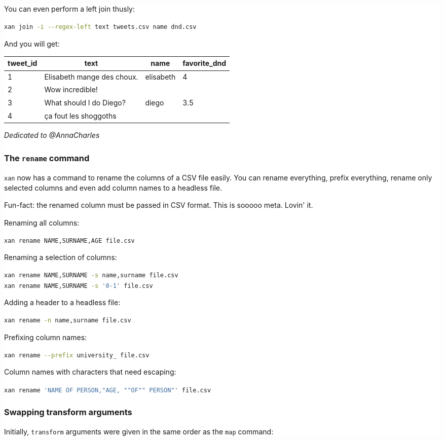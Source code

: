 You can even perform a left join thusly:

```bash
xan join -i --regex-left text tweets.csv name dnd.csv
```

And you will get:

| tweet_id | text                       | name      | favorite_dnd |
|----------|----------------------------|-----------|--------------|
| 1        | Elisabeth mange des choux. | elisabeth | 4            |
| 2        | Wow incredible!            |           |              |
| 3        | What should I do Diego?    | diego     | 3.5          |
| 4        | ça fout les shoggoths      |           |              |

*Dedicated to @AnnaCharles*

### The `rename` command

`xan` now has a command to rename the columns of a CSV file easily. You can rename everything, prefix everything, rename only selected columns and even add column names to a headless file.

Fun-fact: the renamed column must be passed in CSV format. This is sooooo meta. Lovin' it.

Renaming all columns:

```bash
xan rename NAME,SURNAME,AGE file.csv
```

Renaming a selection of columns:

```bash
xan rename NAME,SURNAME -s name,surname file.csv
xan rename NAME,SURNAME -s '0-1' file.csv
```

Adding a header to a headless file:

```bash
xan rename -n name,surname file.csv
```

Prefixing column names:

```bash
xan rename --prefix university_ file.csv
```

Column names with characters that need escaping:

```bash
xan rename 'NAME OF PERSON,"AGE, ""OF"" PERSON"' file.csv
```

### Swapping transform arguments

Initially, `transform` arguments were given in the same order as the `map` command:
